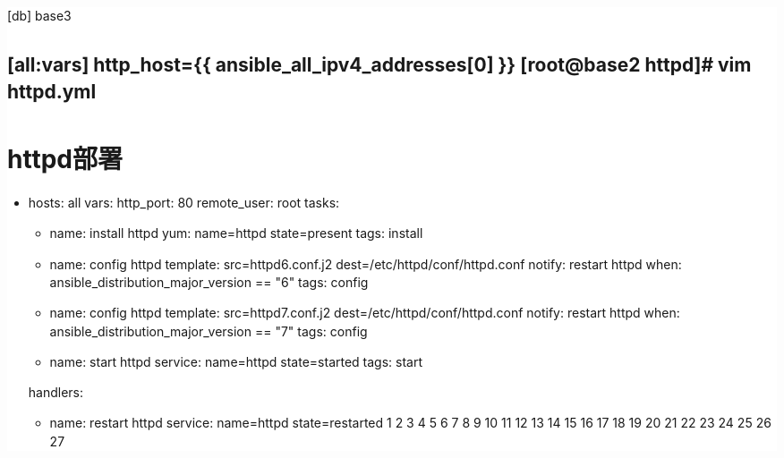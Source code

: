 [db]
base3


[all:vars]
http_host={{ ansible_all_ipv4_addresses[0] }}
[root@base2 httpd]# vim httpd.yml 
---
# httpd部署
- hosts: all
  vars:
    http_port: 80
  remote_user: root
  tasks:
    - name: install httpd
      yum: name=httpd state=present
      tags: install

    - name: config httpd
      template: src=httpd6.conf.j2 dest=/etc/httpd/conf/httpd.conf
      notify: restart httpd
      when: ansible_distribution_major_version == "6"
      tags: config

    - name: config httpd
      template: src=httpd7.conf.j2 dest=/etc/httpd/conf/httpd.conf
      notify: restart httpd
      when: ansible_distribution_major_version == "7"
      tags: config

    - name: start httpd
      service: name=httpd state=started
      tags: start

  handlers:
    - name: restart httpd
      service: name=httpd state=restarted
1
2
3
4
5
6
7
8
9
10
11
12
13
14
15
16
17
18
19
20
21
22
23
24
25
26
27